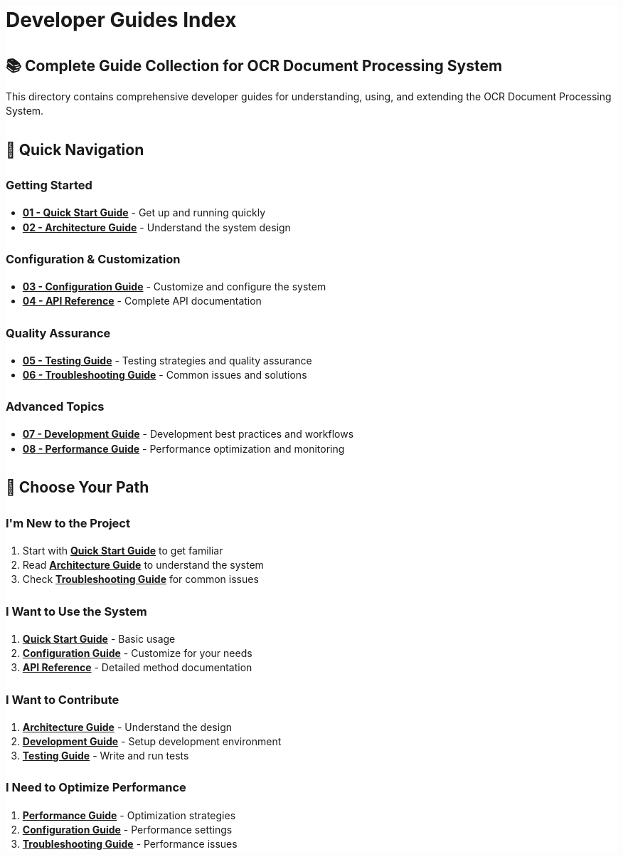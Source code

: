 # Developer Guides Index

## 📚 Complete Guide Collection for OCR Document Processing System

This directory contains comprehensive developer guides for understanding, using, and extending the OCR Document Processing System.

## 📖 Quick Navigation

### Getting Started
- **[01 - Quick Start Guide](01-quick-start-guide.md)** - Get up and running quickly
- **[02 - Architecture Guide](02-architecture-guide.md)** - Understand the system design

### Configuration & Customization  
- **[03 - Configuration Guide](03-configuration-guide.md)** - Customize and configure the system
- **[04 - API Reference](04-api-reference.md)** - Complete API documentation

### Quality Assurance
- **[05 - Testing Guide](05-testing-guide.md)** - Testing strategies and quality assurance
- **[06 - Troubleshooting Guide](06-troubleshooting-guide.md)** - Common issues and solutions

### Advanced Topics
- **[07 - Development Guide](07-development-guide.md)** - Development best practices and workflows
- **[08 - Performance Guide](08-performance-guide.md)** - Performance optimization and monitoring

## 🎯 Choose Your Path

### I'm New to the Project
1. Start with **[Quick Start Guide](01-quick-start-guide.md)** to get familiar
2. Read **[Architecture Guide](02-architecture-guide.md)** to understand the system
3. Check **[Troubleshooting Guide](06-troubleshooting-guide.md)** for common issues

### I Want to Use the System
1. **[Quick Start Guide](01-quick-start-guide.md)** - Basic usage
2. **[Configuration Guide](03-configuration-guide.md)** - Customize for your needs
3. **[API Reference](04-api-reference.md)** - Detailed method documentation

### I Want to Contribute
1. **[Architecture Guide](02-architecture-guide.md)** - Understand the design
2. **[Development Guide](07-development-guide.md)** - Setup development environment
3. **[Testing Guide](05-testing-guide.md)** - Write and run tests

### I Need to Optimize Performance
1. **[Performance Guide](08-performance-guide.md)** - Optimization strategies
2. **[Configuration Guide](03-configuration-guide.md)** - Performance settings
3. **[Troubleshooting Guide](06-troubleshooting-guide.md)** - Performance issues
